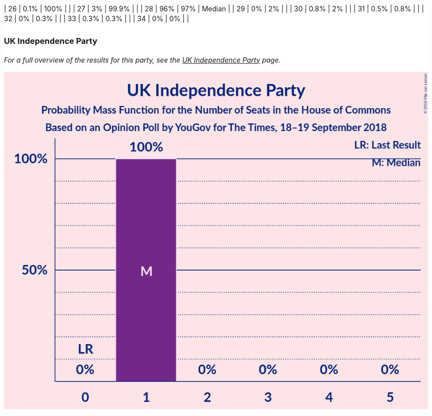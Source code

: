| 26 | 0.1% | 100% |  |
| 27 | 3% | 99.9% |  |
| 28 | 96% | 97% | Median |
| 29 | 0% | 2% |  |
| 30 | 0.8% | 2% |  |
| 31 | 0.5% | 0.8% |  |
| 32 | 0% | 0.3% |  |
| 33 | 0.3% | 0.3% |  |
| 34 | 0% | 0% |  |

### UK Independence Party

*For a full overview of the results for this party, see the [UK Independence Party](party-ukindependenceparty.html) page.*

![Graph with seats probability mass function not yet produced](2018-09-19-YouGov-seats-pmf-ukindependenceparty.png "Seats Probability Mass Function")
